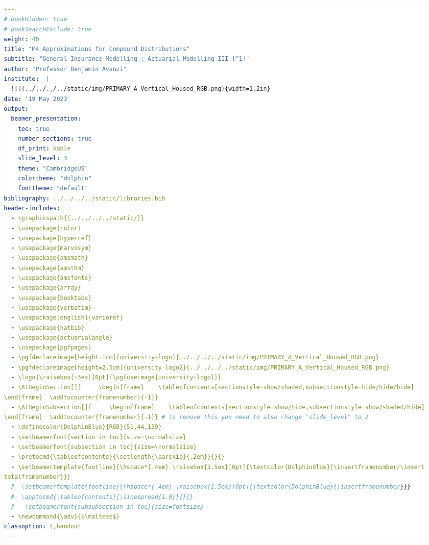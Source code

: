 ```yaml
---
# bookHidden: true
# bookSearchExclude: true
weight: 40
title: "M4 Approximations for Compound Distributions"
subtitle: "General Insurance Modelling : Actuarial Modelling III [^1]"
author: "Professor Benjamin Avanzi"
institute:  |
  ![](../../../../static/img/PRIMARY_A_Vertical_Housed_RGB.png){width=1.2in}  
date: '19 May 2023'
output:
  beamer_presentation: 
    toc: true
    number_sections: true
    df_print: kable
    slide_level: 3
    theme: "CambridgeUS"  
    colortheme: "dolphin"  
    fonttheme: "default"
bibliography: ../../../../static/libraries.bib
header-includes:
  - \graphicspath{{../../../../static/}}
  - \usepackage{color}
  - \usepackage{hyperref}
  - \usepackage{marvosym}
  - \usepackage{amsmath}
  - \usepackage{amsthm}
  - \usepackage{amsfonts}
  - \usepackage{array}
  - \usepackage{booktabs}
  - \usepackage{verbatim}
  - \usepackage[english]{varioref}
  - \usepackage{natbib}
  - \usepackage{actuarialangle}
  - \usepackage{pgfpages}   
  - \pgfdeclareimage[height=1cm]{university-logo}{../../../../static/img/PRIMARY_A_Vertical_Housed_RGB.png}
  - \pgfdeclareimage[height=2.5cm]{university-logo2}{../../../../static/img/PRIMARY_A_Vertical_Housed_RGB.png}
  - \logo{\raisebox{-3ex}[0pt]{\pgfuseimage{university-logo}}}
  - \AtBeginSection[]{     \begin{frame}    \tableofcontents[sectionstyle=show/shaded,subsectionstyle=hide/hide/hide]     \end{frame}  \addtocounter{framenumber}{-1}}
  - \AtBeginSubsection[]{     \begin{frame}    \tableofcontents[sectionstyle=show/hide,subsectionstyle=show/shaded/hide]      \end{frame}  \addtocounter{framenumber}{-1}} # to remove this you need to also change "slide_level" to 2
  - \definecolor{DolphinBlue}{RGB}{51,44,159}
  - \setbeamerfont{section in toc}{size=\normalsize}
  - \setbeamerfont{subsection in toc}{size=\normalsize}
  - \pretocmd{\tableofcontents}{\setlength{\parskip}{.2em}}{}{}
  - \setbeamertemplate{footline}{\hspace*{.4em} \raisebox{1.5ex}[0pt]{\textcolor{DolphinBlue}{\insertframenumber/\inserttotalframenumber}}}
  #- \setbeamertemplate{footline}{\hspace*{.4em} \raisebox{1.5ex}[0pt]{\textcolor{DolphinBlue}{\insertframenumber}}}
  #- \apptocmd{\tableofcontents}{\linespread{1.0}}{}{}
  # - \setbeamerfont{subsubsection in toc}{size=fontsize}
  - \newcommand{\adv}{$\maltese$} 
classoption: t,handout
---
```


[^1]: References: Chapter 4 of Wuthrich (2022) \| `\(\; \rightarrow\)` [](https://gim-am3.netlify.app/output/23-GIM-M4-lec.pdf)